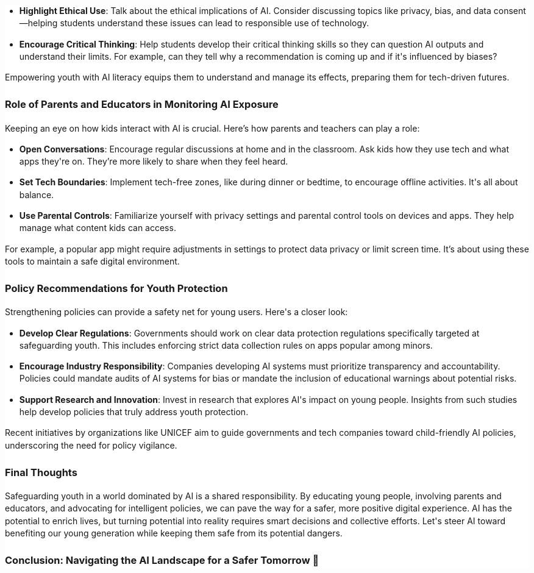 - **Highlight Ethical Use**: Talk about the ethical implications of AI. Consider discussing topics like privacy, bias, and data consent—helping students understand these issues can lead to responsible use of technology.

- **Encourage Critical Thinking**: Help students develop their critical thinking skills so they can question AI outputs and understand their limits. For example, can they tell why a recommendation is coming up and if it's influenced by biases?

Empowering youth with AI literacy equips them to understand and manage its effects, preparing them for tech-driven futures.

### Role of Parents and Educators in Monitoring AI Exposure

Keeping an eye on how kids interact with AI is crucial. Here’s how parents and teachers can play a role:

- **Open Conversations**: Encourage regular discussions at home and in the classroom. Ask kids how they use tech and what apps they're on. They’re more likely to share when they feel heard.

- **Set Tech Boundaries**: Implement tech-free zones, like during dinner or bedtime, to encourage offline activities. It's all about balance.

- **Use Parental Controls**: Familiarize yourself with privacy settings and parental control tools on devices and apps. They help manage what content kids can access.

For example, a popular app might require adjustments in settings to protect data privacy or limit screen time. It’s about using these tools to maintain a safe digital environment.

### Policy Recommendations for Youth Protection

Strengthening policies can provide a safety net for young users. Here's a closer look:

- **Develop Clear Regulations**: Governments should work on clear data protection regulations specifically targeted at safeguarding youth. This includes enforcing strict data collection rules on apps popular among minors.

- **Encourage Industry Responsibility**: Companies developing AI systems must prioritize transparency and accountability. Policies could mandate audits of AI systems for bias or mandate the inclusion of educational warnings about potential risks.

- **Support Research and Innovation**: Invest in research that explores AI's impact on young people. Insights from such studies help develop policies that truly address youth protection.

Recent initiatives by organizations like UNICEF aim to guide governments and tech companies toward child-friendly AI policies, underscoring the need for policy vigilance.

### Final Thoughts

Safeguarding youth in a world dominated by AI is a shared responsibility. By educating young people, involving parents and educators, and advocating for intelligent policies, we can pave the way for a safer, more positive digital experience. AI has the potential to enrich lives, but turning potential into reality requires smart decisions and collective efforts. Let's steer AI toward benefiting our young generation while keeping them safe from its potential dangers.


### Conclusion: Navigating the AI Landscape for a Safer Tomorrow 📍
